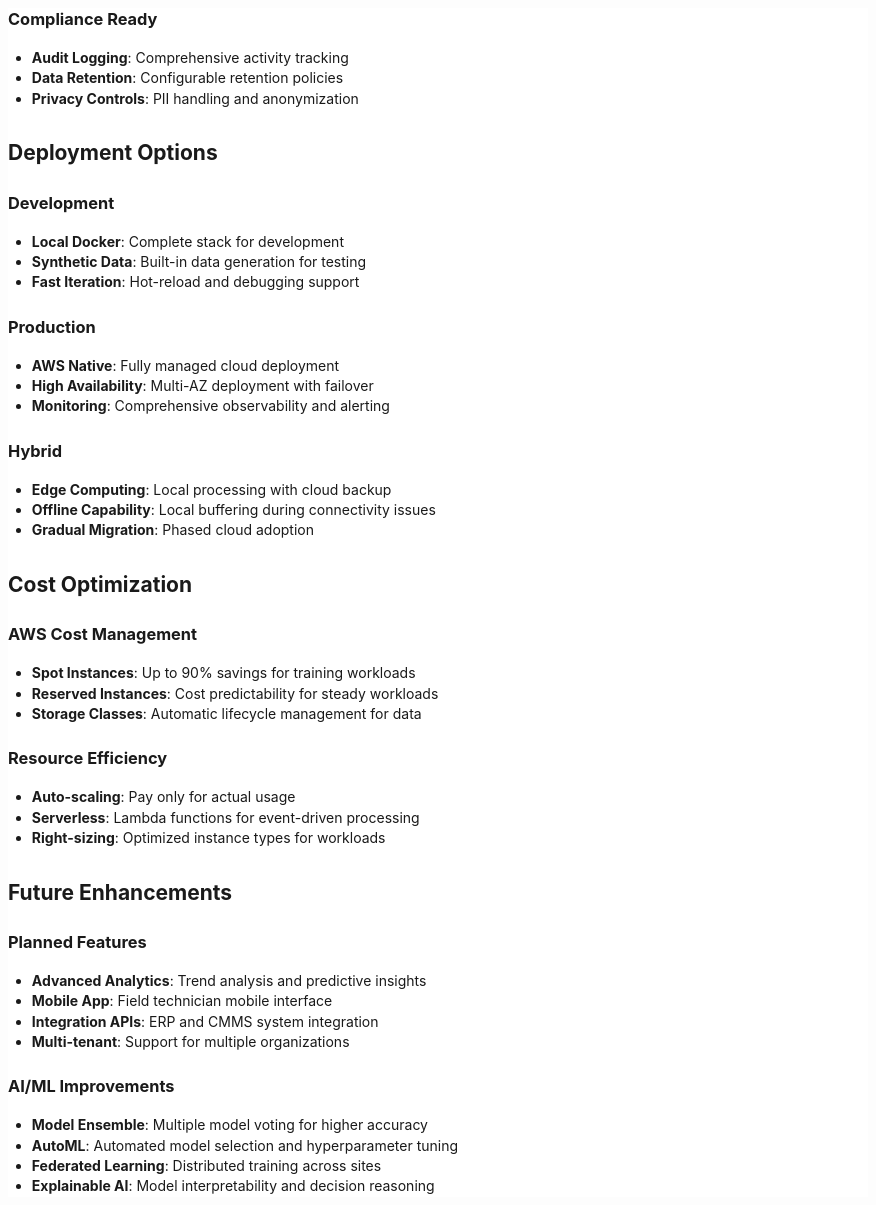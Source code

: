 ### Compliance Ready
- **Audit Logging**: Comprehensive activity tracking
- **Data Retention**: Configurable retention policies
- **Privacy Controls**: PII handling and anonymization

## Deployment Options

### Development
- **Local Docker**: Complete stack for development
- **Synthetic Data**: Built-in data generation for testing
- **Fast Iteration**: Hot-reload and debugging support

### Production
- **AWS Native**: Fully managed cloud deployment
- **High Availability**: Multi-AZ deployment with failover
- **Monitoring**: Comprehensive observability and alerting

### Hybrid
- **Edge Computing**: Local processing with cloud backup
- **Offline Capability**: Local buffering during connectivity issues
- **Gradual Migration**: Phased cloud adoption

## Cost Optimization

### AWS Cost Management
- **Spot Instances**: Up to 90% savings for training workloads
- **Reserved Instances**: Cost predictability for steady workloads
- **Storage Classes**: Automatic lifecycle management for data

### Resource Efficiency
- **Auto-scaling**: Pay only for actual usage
- **Serverless**: Lambda functions for event-driven processing
- **Right-sizing**: Optimized instance types for workloads

## Future Enhancements

### Planned Features
- **Advanced Analytics**: Trend analysis and predictive insights
- **Mobile App**: Field technician mobile interface
- **Integration APIs**: ERP and CMMS system integration
- **Multi-tenant**: Support for multiple organizations

### AI/ML Improvements
- **Model Ensemble**: Multiple model voting for higher accuracy
- **AutoML**: Automated model selection and hyperparameter tuning
- **Federated Learning**: Distributed training across sites
- **Explainable AI**: Model interpretability and decision reasoning
